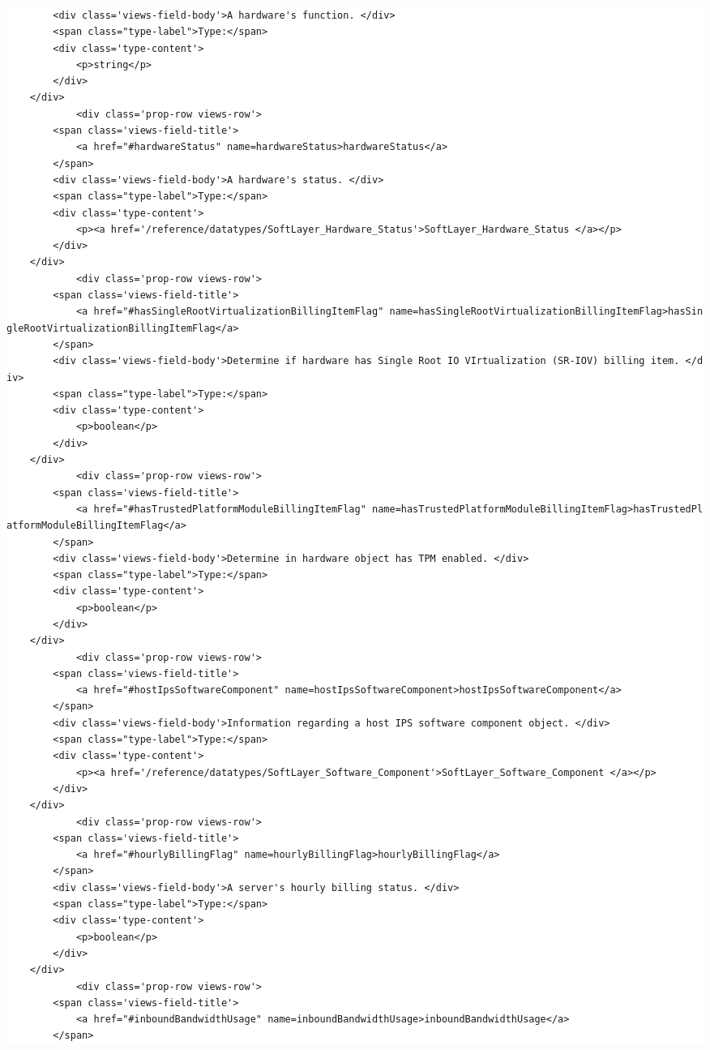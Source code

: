             <div class='views-field-body'>A hardware's function. </div>
            <span class="type-label">Type:</span> 
            <div class='type-content'>
                <p>string</p>
            </div>
        </div>
                <div class='prop-row views-row'>
            <span class='views-field-title'>
                <a href="#hardwareStatus" name=hardwareStatus>hardwareStatus</a>
            </span>
            <div class='views-field-body'>A hardware's status. </div>
            <span class="type-label">Type:</span> 
            <div class='type-content'>
                <p><a href='/reference/datatypes/SoftLayer_Hardware_Status'>SoftLayer_Hardware_Status </a></p>
            </div>
        </div>
                <div class='prop-row views-row'>
            <span class='views-field-title'>
                <a href="#hasSingleRootVirtualizationBillingItemFlag" name=hasSingleRootVirtualizationBillingItemFlag>hasSingleRootVirtualizationBillingItemFlag</a>
            </span>
            <div class='views-field-body'>Determine if hardware has Single Root IO VIrtualization (SR-IOV) billing item. </div>
            <span class="type-label">Type:</span> 
            <div class='type-content'>
                <p>boolean</p>
            </div>
        </div>
                <div class='prop-row views-row'>
            <span class='views-field-title'>
                <a href="#hasTrustedPlatformModuleBillingItemFlag" name=hasTrustedPlatformModuleBillingItemFlag>hasTrustedPlatformModuleBillingItemFlag</a>
            </span>
            <div class='views-field-body'>Determine in hardware object has TPM enabled. </div>
            <span class="type-label">Type:</span> 
            <div class='type-content'>
                <p>boolean</p>
            </div>
        </div>
                <div class='prop-row views-row'>
            <span class='views-field-title'>
                <a href="#hostIpsSoftwareComponent" name=hostIpsSoftwareComponent>hostIpsSoftwareComponent</a>
            </span>
            <div class='views-field-body'>Information regarding a host IPS software component object. </div>
            <span class="type-label">Type:</span> 
            <div class='type-content'>
                <p><a href='/reference/datatypes/SoftLayer_Software_Component'>SoftLayer_Software_Component </a></p>
            </div>
        </div>
                <div class='prop-row views-row'>
            <span class='views-field-title'>
                <a href="#hourlyBillingFlag" name=hourlyBillingFlag>hourlyBillingFlag</a>
            </span>
            <div class='views-field-body'>A server's hourly billing status. </div>
            <span class="type-label">Type:</span> 
            <div class='type-content'>
                <p>boolean</p>
            </div>
        </div>
                <div class='prop-row views-row'>
            <span class='views-field-title'>
                <a href="#inboundBandwidthUsage" name=inboundBandwidthUsage>inboundBandwidthUsage</a>
            </span>